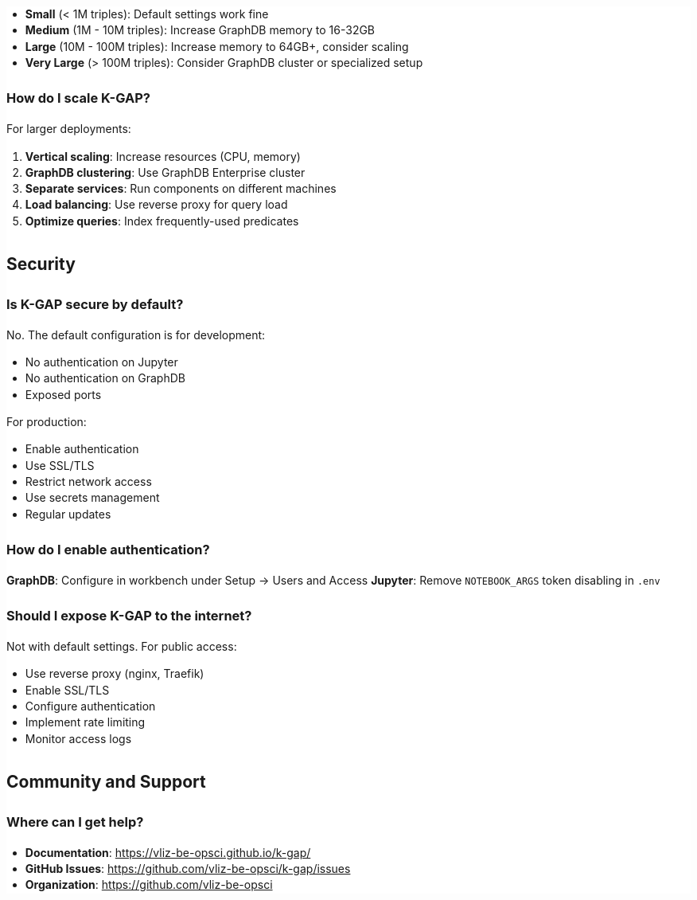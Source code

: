 - **Small** (< 1M triples): Default settings work fine
- **Medium** (1M - 10M triples): Increase GraphDB memory to 16-32GB
- **Large** (10M - 100M triples): Increase memory to 64GB+, consider scaling
- **Very Large** (> 100M triples): Consider GraphDB cluster or specialized setup

### How do I scale K-GAP?

For larger deployments:

1. **Vertical scaling**: Increase resources (CPU, memory)
2. **GraphDB clustering**: Use GraphDB Enterprise cluster
3. **Separate services**: Run components on different machines
4. **Load balancing**: Use reverse proxy for query load
5. **Optimize queries**: Index frequently-used predicates

## Security

### Is K-GAP secure by default?

No. The default configuration is for development:
- No authentication on Jupyter
- No authentication on GraphDB
- Exposed ports

For production:
- Enable authentication
- Use SSL/TLS
- Restrict network access
- Use secrets management
- Regular updates

### How do I enable authentication?

**GraphDB**: Configure in workbench under Setup → Users and Access
**Jupyter**: Remove `NOTEBOOK_ARGS` token disabling in `.env`

### Should I expose K-GAP to the internet?

Not with default settings. For public access:
- Use reverse proxy (nginx, Traefik)
- Enable SSL/TLS
- Configure authentication
- Implement rate limiting
- Monitor access logs

## Community and Support

### Where can I get help?

- **Documentation**: https://vliz-be-opsci.github.io/k-gap/
- **GitHub Issues**: https://github.com/vliz-be-opsci/k-gap/issues
- **Organization**: https://github.com/vliz-be-opsci
